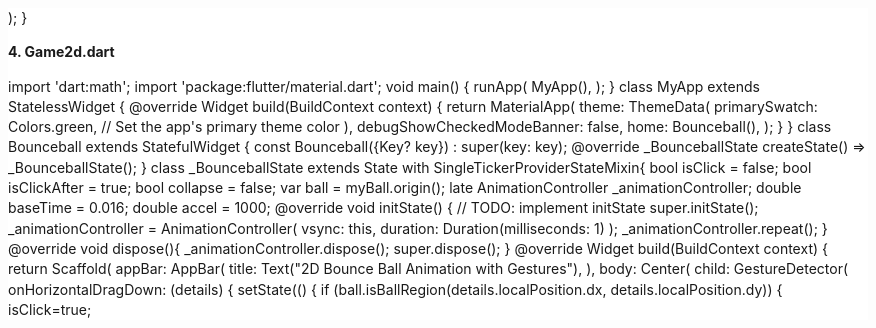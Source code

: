  );
 }

**4. Game2d.dart**

import 'dart:math';
import 'package:flutter/material.dart';
void main() {
 runApp(
 MyApp(),
 );
}
class MyApp extends StatelessWidget {
 @override
 Widget build(BuildContext context) {
 return MaterialApp(
 theme: ThemeData(
 primarySwatch: Colors.green, // Set the app's primary theme color
 ),
 debugShowCheckedModeBanner: false,
 home: Bounceball(),
 );
 }
}
class Bounceball extends StatefulWidget {
 const Bounceball({Key? key}) : super(key: key);
 @override
 _BounceballState createState() => _BounceballState();
}
class _BounceballState extends State<Bounceball> with SingleTickerProviderStateMixin{
 bool isClick = false;
 bool isClickAfter = true;
 bool collapse = false;
 var ball = myBall.origin();
 late AnimationController _animationController;
 double baseTime = 0.016;
 double accel = 1000;
 @override
 void initState() {
 // TODO: implement initState
 super.initState();
 _animationController = AnimationController(
 vsync: this,
 duration: Duration(milliseconds: 1)
 );
 _animationController.repeat();
 }
 @override
 void dispose(){
 _animationController.dispose();
 super.dispose();
 }
 @override
 Widget build(BuildContext context) {
 return Scaffold(
 appBar: AppBar(
 title: Text("2D Bounce Ball Animation with Gestures"),
 ),
 body: Center(
 child: GestureDetector(
 onHorizontalDragDown: (details) {
 setState(() {
 if (ball.isBallRegion(details.localPosition.dx, details.localPosition.dy)) {
 isClick=true;